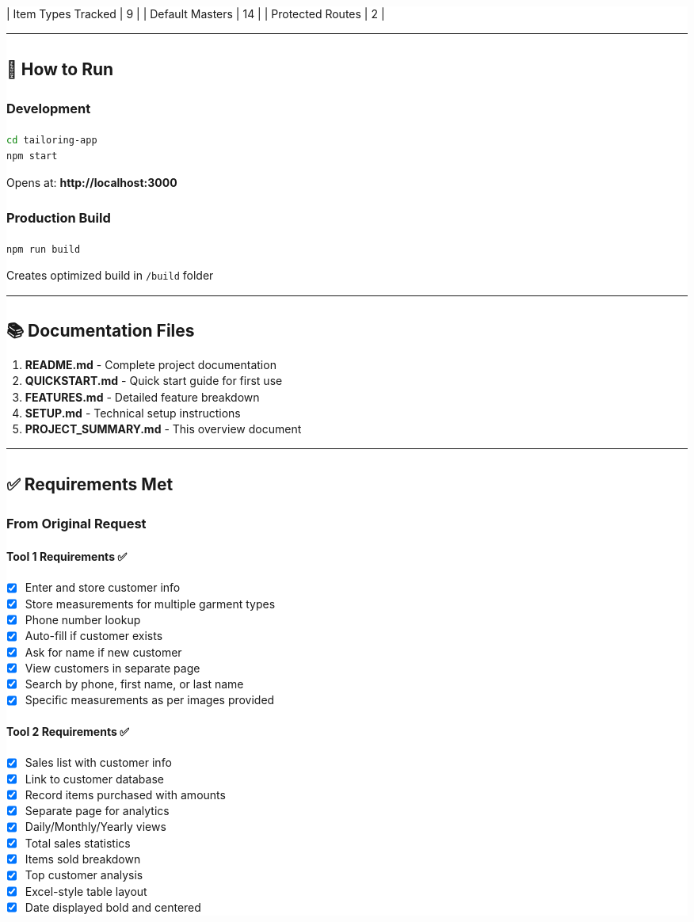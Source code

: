 | Item Types Tracked | 9 |
| Default Masters | 14 |
| Protected Routes | 2 |

---

## 🚀 How to Run

### Development
```bash
cd tailoring-app
npm start
```
Opens at: **http://localhost:3000**

### Production Build
```bash
npm run build
```
Creates optimized build in `/build` folder

---

## 📚 Documentation Files

1. **README.md** - Complete project documentation
2. **QUICKSTART.md** - Quick start guide for first use
3. **FEATURES.md** - Detailed feature breakdown
4. **SETUP.md** - Technical setup instructions
5. **PROJECT_SUMMARY.md** - This overview document

---

## ✅ Requirements Met

### From Original Request

#### Tool 1 Requirements ✅
- [x] Enter and store customer info
- [x] Store measurements for multiple garment types
- [x] Phone number lookup
- [x] Auto-fill if customer exists
- [x] Ask for name if new customer
- [x] View customers in separate page
- [x] Search by phone, first name, or last name
- [x] Specific measurements as per images provided

#### Tool 2 Requirements ✅
- [x] Sales list with customer info
- [x] Link to customer database
- [x] Record items purchased with amounts
- [x] Separate page for analytics
- [x] Daily/Monthly/Yearly views
- [x] Total sales statistics
- [x] Items sold breakdown
- [x] Top customer analysis
- [x] Excel-style table layout
- [x] Date displayed bold and centered
